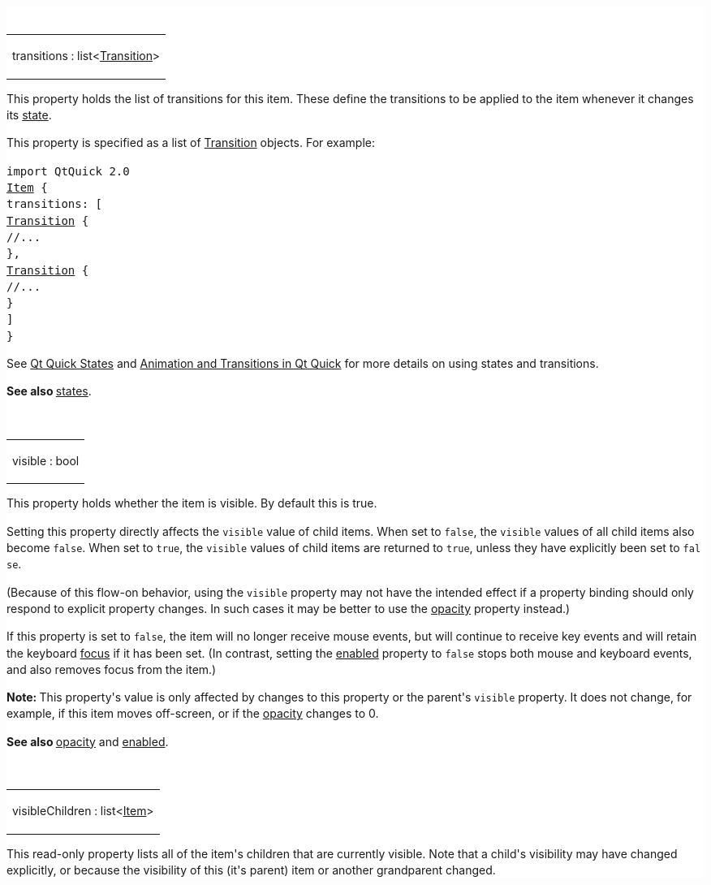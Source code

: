 <br/>

<table class="qmlname"><tr valign="top" id="transitions-prop"><td class="tblQmlPropNode"><p><span class="name">transitions</span> : <span class="type">list</span>&lt;<span class="type"><a href="QtQuick.Transition.md">Transition</a></span>&gt;</p></td></tr></table><p>This property holds the list of transitions for this item. These define the transitions to be applied to the item whenever it changes its <a href="#state-prop">state</a>.</p>
<p>This property is specified as a list of <a href="QtQuick.qmlexampletoggleswitch.md#transition">Transition</a> objects. For example:</p>
<pre class="qml">import QtQuick 2.0
<span class="type"><a href="index.html">Item</a></span> {
<span class="name">transitions</span>: [
<span class="type"><a href="QtQuick.Transition.md">Transition</a></span> {
<span class="comment">//...</span>
},
<span class="type"><a href="QtQuick.Transition.md">Transition</a></span> {
<span class="comment">//...</span>
}
]
}</pre>
<p>See <a href="QtQuick.qtquick-statesanimations-states.md">Qt Quick States</a> and <a href="QtQuick.qtquick-statesanimations-animations.md">Animation and Transitions in Qt Quick</a> for more details on using states and transitions.</p>
<p><b>See also </b><a href="QtQuick.qtquick-statesanimations-topic.md#states">states</a>.</p>

<br/>

<table class="qmlname"><tr valign="top" id="visible-prop"><td class="tblQmlPropNode"><p><span class="name">visible</span> : <span class="type">bool</span></p></td></tr></table><p>This property holds whether the item is visible. By default this is true.</p>
<p>Setting this property directly affects the <code>visible</code> value of child items. When set to <code>false</code>, the <code>visible</code> values of all child items also become <code>false</code>. When set to <code>true</code>, the <code>visible</code> values of child items are returned to <code>true</code>, unless they have explicitly been set to <code>false</code>.</p>
<p>(Because of this flow-on behavior, using the <code>visible</code> property may not have the intended effect if a property binding should only respond to explicit property changes. In such cases it may be better to use the <a href="QtQuick.qtquick-effects-topic.md#opacity">opacity</a> property instead.)</p>
<p>If this property is set to <code>false</code>, the item will no longer receive mouse events, but will continue to receive key events and will retain the keyboard <a href="#focus-prop">focus</a> if it has been set. (In contrast, setting the <a href="#enabled-prop">enabled</a> property to <code>false</code> stops both mouse and keyboard events, and also removes focus from the item.)</p>
<p><b>Note: </b>This property's value is only affected by changes to this property or the parent's <code>visible</code> property. It does not change, for example, if this item moves off-screen, or if the <a href="QtQuick.qtquick-effects-topic.md#opacity">opacity</a> changes to 0.</p><p><b>See also </b><a href="QtQuick.qtquick-effects-topic.md#opacity">opacity</a> and <a href="#enabled-prop">enabled</a>.</p>

<br/>

<table class="qmlname"><tr valign="top" id="visibleChildren-prop"><td class="tblQmlPropNode"><p><span class="name">visibleChildren</span> : <span class="type">list</span>&lt;<span class="type"><a href="index.html">Item</a></span>&gt;</p></td></tr></table><p>This read-only property lists all of the item's children that are currently visible. Note that a child's visibility may have changed explicitly, or because the visibility of this (it's parent) item or another grandparent changed.</p>
